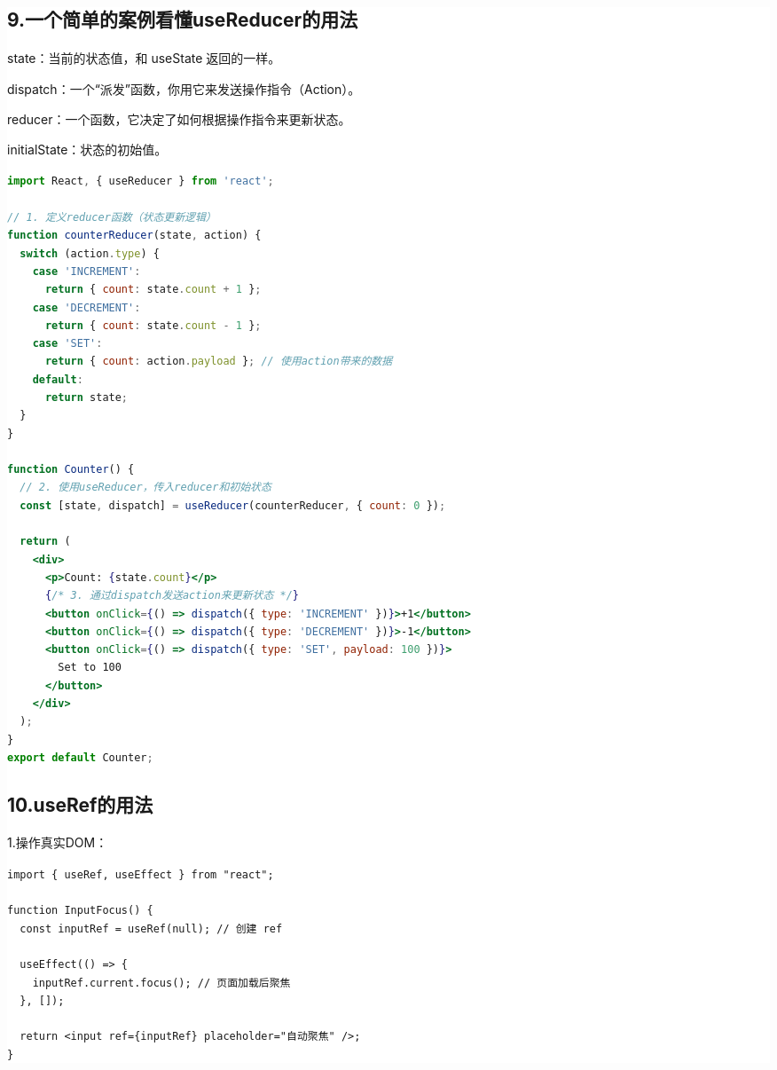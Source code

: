   ## 9.一个简单的案例看懂useReducer的用法
  state：当前的状态值，和 useState 返回的一样。

  dispatch：一个“派发”函数，你用它来发送操作指令（Action）。

  reducer：一个函数，它决定了如何根据操作指令来更新状态。

  initialState：状态的初始值。
  ``` jsx 一个简单的计数器
  import React, { useReducer } from 'react';

  // 1. 定义reducer函数（状态更新逻辑）
  function counterReducer(state, action) {
    switch (action.type) {
      case 'INCREMENT':
        return { count: state.count + 1 };
      case 'DECREMENT':
        return { count: state.count - 1 };
      case 'SET':
        return { count: action.payload }; // 使用action带来的数据
      default:
        return state;
    }
  }

  function Counter() {
    // 2. 使用useReducer，传入reducer和初始状态
    const [state, dispatch] = useReducer(counterReducer, { count: 0 });

    return (
      <div>
        <p>Count: {state.count}</p>
        {/* 3. 通过dispatch发送action来更新状态 */}
        <button onClick={() => dispatch({ type: 'INCREMENT' })}>+1</button>
        <button onClick={() => dispatch({ type: 'DECREMENT' })}>-1</button>
        <button onClick={() => dispatch({ type: 'SET', payload: 100 })}>
          Set to 100
        </button>
      </div>
    );
  }
  export default Counter;
  ```

  ## 10.useRef的用法
  1.操作真实DOM：
  ```
  import { useRef, useEffect } from "react";

  function InputFocus() {
    const inputRef = useRef(null); // 创建 ref

    useEffect(() => {
      inputRef.current.focus(); // 页面加载后聚焦
    }, []);

    return <input ref={inputRef} placeholder="自动聚焦" />;
  }
  ```
